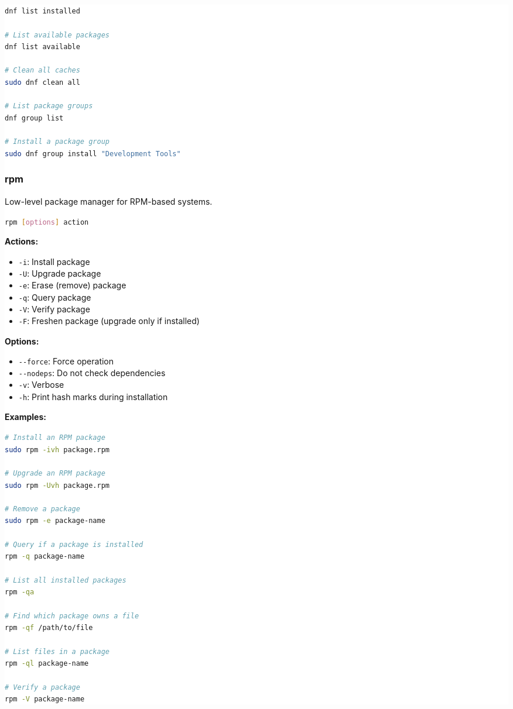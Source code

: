 ```bash
dnf list installed

# List available packages
dnf list available

# Clean all caches
sudo dnf clean all

# List package groups
dnf group list

# Install a package group
sudo dnf group install "Development Tools"
```

### rpm

Low-level package manager for RPM-based systems.

```bash
rpm [options] action
```

**Actions:**
- `-i`: Install package
- `-U`: Upgrade package
- `-e`: Erase (remove) package
- `-q`: Query package
- `-V`: Verify package
- `-F`: Freshen package (upgrade only if installed)

**Options:**
- `--force`: Force operation
- `--nodeps`: Do not check dependencies
- `-v`: Verbose
- `-h`: Print hash marks during installation

**Examples:**
```bash
# Install an RPM package
sudo rpm -ivh package.rpm

# Upgrade an RPM package
sudo rpm -Uvh package.rpm

# Remove a package
sudo rpm -e package-name

# Query if a package is installed
rpm -q package-name

# List all installed packages
rpm -qa

# Find which package owns a file
rpm -qf /path/to/file

# List files in a package
rpm -ql package-name

# Verify a package
rpm -V package-name
```
